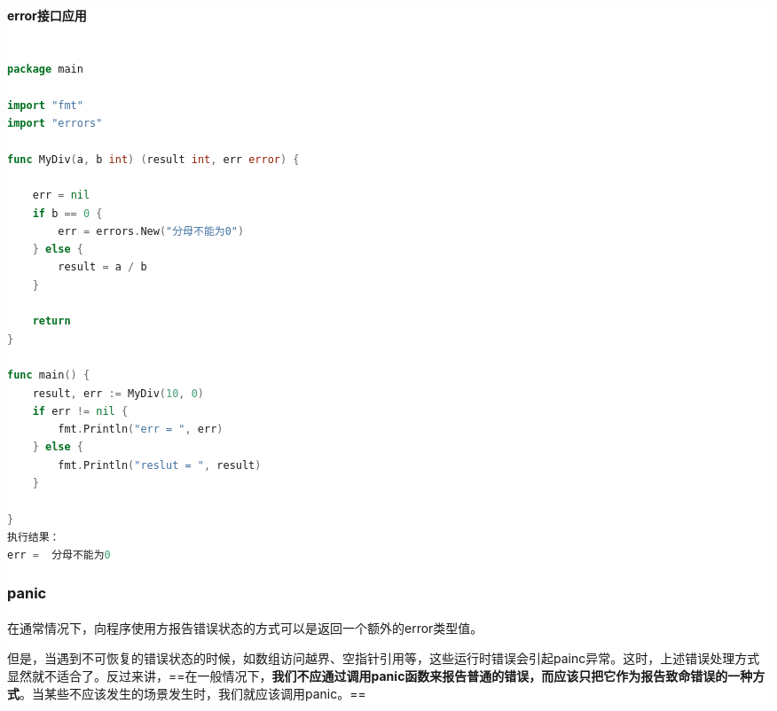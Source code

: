 #### error接口应用

```go

package main
 
import "fmt"
import "errors"
 
func MyDiv(a, b int) (result int, err error) {
 
    err = nil
    if b == 0 {
        err = errors.New("分母不能为0")
    } else {
        result = a / b
    }
 
    return
}
 
func main() {
    result, err := MyDiv(10, 0)
    if err != nil {
        fmt.Println("err = ", err)
    } else {
        fmt.Println("reslut = ", result)
    }
 
}
执行结果：
err =  分母不能为0
```

### panic

在通常情况下，向程序使用方报告错误状态的方式可以是返回一个额外的error类型值。

但是，当遇到不可恢复的错误状态的时候，如数组访问越界、空指针引用等，这些运行时错误会引起painc异常。这时，上述错误处理方式显然就不适合了。反过来讲，==在一般情况下，**我们不应通过调用panic函数来报告普通的错误，而应该只把它作为报告致命错误的一种方式**。当某些不应该发生的场景发生时，我们就应该调用panic。==

